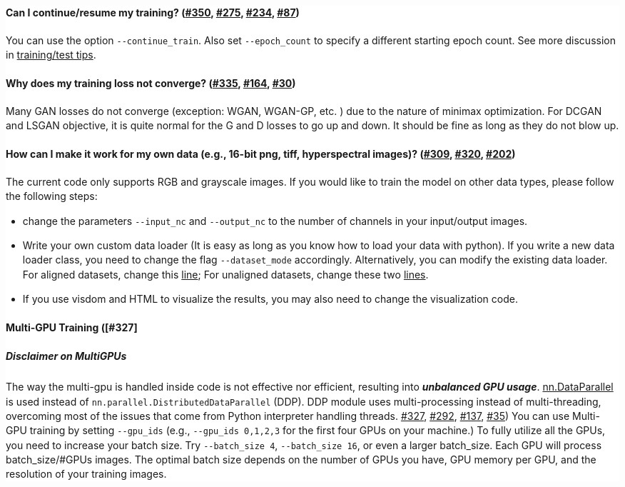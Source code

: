 
#### Can I continue/resume my training? ([#350](https://github.com/junyanz/pytorch-CycleGAN-and-pix2pix/issues/350), [#275](https://github.com/junyanz/pytorch-CycleGAN-and-pix2pix/issues/275), [#234](https://github.com/junyanz/pytorch-CycleGAN-and-pix2pix/issues/234), [#87](https://github.com/junyanz/pytorch-CycleGAN-and-pix2pix/issues/87))
You can use the option `--continue_train`. Also set `--epoch_count` to specify a different starting epoch count. See more discussion in [training/test tips](https://github.com/junyanz/pytorch-CycleGAN-and-pix2pix/blob/master/docs/tips.md#trainingtest-tips).

#### Why does my training loss not converge? ([#335](https://github.com/junyanz/pytorch-CycleGAN-and-pix2pix/issues/335), [#164](https://github.com/junyanz/pytorch-CycleGAN-and-pix2pix/issues/164), [#30](https://github.com/junyanz/pytorch-CycleGAN-and-pix2pix/issues/30))
Many GAN losses do not converge (exception: WGAN, WGAN-GP, etc. ) due to the nature of minimax optimization. For DCGAN and LSGAN objective, it is quite normal for the G and D losses to go up and down. It should be fine as long as they do not blow up.

#### How can I make it work for my own data (e.g., 16-bit png, tiff, hyperspectral images)? ([#309](https://github.com/junyanz/pytorch-CycleGAN-and-pix2pix/issues/309),  [#320](https://github.com/junyanz/pytorch-CycleGAN-and-pix2pix/issues/), [#202](https://github.com/junyanz/pytorch-CycleGAN-and-pix2pix/issues/202))
The current code only supports RGB and grayscale images. If you would like to train the model on other data types, please follow the following steps:

- change the parameters `--input_nc` and `--output_nc` to the number of channels in your input/output images.
- Write your own custom data loader (It is easy as long as you know how to load your data with python). If you write a new data loader class, you need to change the flag `--dataset_mode` accordingly. Alternatively, you can modify the existing data loader. For aligned datasets, change this [line](https://github.com/junyanz/pytorch-CycleGAN-and-pix2pix/blob/master/data/aligned_dataset.py#L41); For unaligned datasets, change these two [lines](https://github.com/junyanz/pytorch-CycleGAN-and-pix2pix/blob/master/data/unaligned_dataset.py#L57).

- If you use visdom and HTML to visualize the results, you may also need to change the visualization code.

#### Multi-GPU Training ([#327]
##### Disclaimer on MultiGPUs
The way the multi-gpu is handled inside code is not effective nor efficient, resulting into ***unbalanced GPU usage***. [nn.DataParallel](https://pytorch.org/docs/stable/notes/cuda.html#use-nn-parallel-distributeddataparallel-instead-of-multiprocessing-or-nn-dataparallel) is used instead of `nn.parallel.DistributedDataParallel` (DDP). DDP module uses multi-processing instead of multi-threading, overcoming most of the issues that come from Python interpreter handling threads.
[#327](https://github.com/junyanz/pytorch-CycleGAN-and-pix2pix/issues/327), [#292](https://github.com/junyanz/pytorch-CycleGAN-and-pix2pix/issues/292), [#137](https://github.com/junyanz/pytorch-CycleGAN-and-pix2pix/issues/137), [#35](https://github.com/junyanz/pytorch-CycleGAN-and-pix2pix/issues/35))
You can use Multi-GPU training by setting `--gpu_ids` (e.g., `--gpu_ids 0,1,2,3` for the first four GPUs on your machine.) To fully utilize all the GPUs, you need to increase your batch size. Try `--batch_size 4`, `--batch_size 16`, or even a larger batch_size. Each GPU will process batch_size/#GPUs images. The optimal batch size depends on the number of GPUs you have, GPU memory per GPU, and the resolution of your training images.
